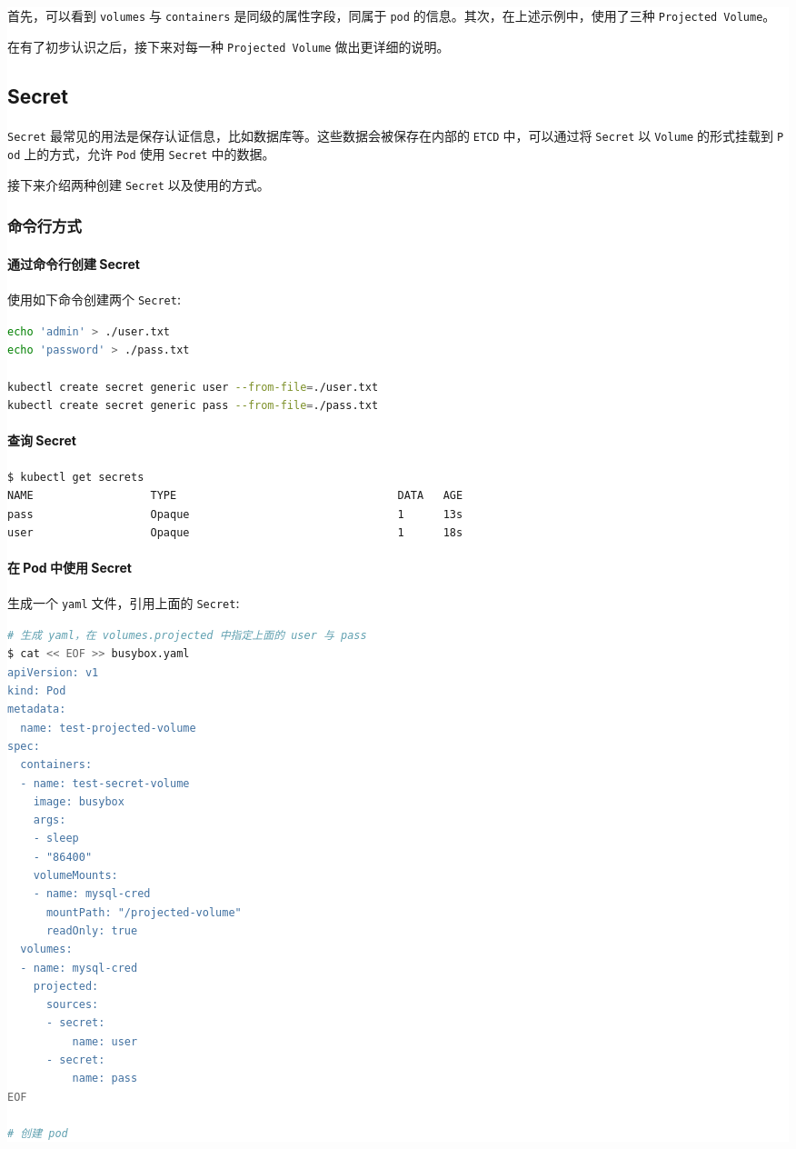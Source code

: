 首先，可以看到 `volumes` 与 `containers` 是同级的属性字段，同属于 `pod` 的信息。其次，在上述示例中，使用了三种 `Projected Volume`。

在有了初步认识之后，接下来对每一种 `Projected Volume` 做出更详细的说明。

## Secret

`Secret` 最常见的用法是保存认证信息，比如数据库等。这些数据会被保存在内部的 `ETCD` 中，可以通过将 `Secret` 以 `Volume` 的形式挂载到 `Pod` 上的方式，允许 `Pod` 使用 `Secret` 中的数据。

接下来介绍两种创建 `Secret` 以及使用的方式。

### 命令行方式

#### 通过命令行创建 Secret

使用如下命令创建两个 `Secret`:

``` bash
echo 'admin' > ./user.txt
echo 'password' > ./pass.txt

kubectl create secret generic user --from-file=./user.txt
kubectl create secret generic pass --from-file=./pass.txt
```

#### 查询 Secret

``` bash
$ kubectl get secrets
NAME                  TYPE                                  DATA   AGE
pass                  Opaque                                1      13s
user                  Opaque                                1      18s
```

#### 在 Pod 中使用 Secret

生成一个 `yaml` 文件，引用上面的 `Secret`:

``` bash
# 生成 yaml，在 volumes.projected 中指定上面的 user 与 pass
$ cat << EOF >> busybox.yaml
apiVersion: v1
kind: Pod
metadata:
  name: test-projected-volume
spec:
  containers:
  - name: test-secret-volume
    image: busybox
    args:
    - sleep
    - "86400"
    volumeMounts:
    - name: mysql-cred
      mountPath: "/projected-volume"
      readOnly: true
  volumes:
  - name: mysql-cred
    projected:
      sources:
      - secret:
          name: user
      - secret:
          name: pass
EOF

# 创建 pod
```
